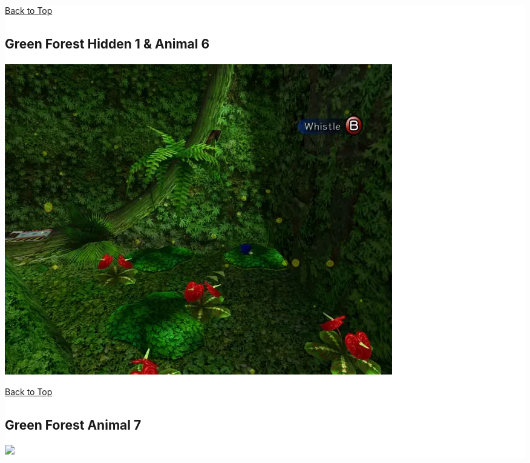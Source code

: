 
[Back to Top](#)

## Green Forest Hidden 1 & Animal 6
![](./GreenForest/Hidden-1st-Close.webp)

[Back to Top](#)

## Green Forest Animal 7
![](./GreenForest/Animal-7th-Far.webp)